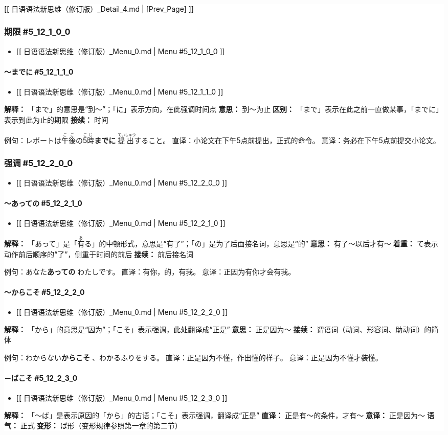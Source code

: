 [[ 日语语法新思维（修订版）_Detail_4.md | [Prev_Page] ]]
### 期限 #5_12_1_0_0
* [[ 日语语法新思维（修订版）_Menu_0.md | Menu #5_12_1_0_0 ]]


#### ～までに #5_12_1_1_0
* [[ 日语语法新思维（修订版）_Menu_0.md | Menu #5_12_1_1_0 ]]

**解释：** 「まで」的意思是“到～”；「に」表示方向，在此强调时间点
**意思：** 到～为止
**区别：** 「まで」表示在此之前一直做某事，「までに」表示到此为止的期限
**接续：** 时间

例句：レポートは<ruby>午後<rp>(</rp><rt>ごご</rt><rp>)</rp></ruby>の<ruby>5<rp>(</rp><rt>ご</rt><rp>)</rp></ruby><ruby>時<rp>(</rp><rt>じ</rt><rp>)</rp></ruby>**までに** <ruby>提<rp>(</rp><rt>てい</rt><rp>)</rp></ruby><ruby>出<rp>(</rp><rt>しゅつ</rt><rp>)</rp></ruby>すること。
直译：小论文在下午5点前提出，正式的命令。
意译：务必在下午5点前提交小论文。

### 强调 #5_12_2_0_0
* [[ 日语语法新思维（修订版）_Menu_0.md | Menu #5_12_2_0_0 ]]


#### ～あっての #5_12_2_1_0
* [[ 日语语法新思维（修订版）_Menu_0.md | Menu #5_12_2_1_0 ]]

**解释：** 「あって」是「<ruby>有<rp>(</rp><rt>あ</rt><rp>)</rp></ruby>る」的中顿形式，意思是“有了”；「の」是为了后面接名词，意思是“的”
**意思：** 有了～以后才有～
**着重：** て表示动作前后顺序的“了”，侧重于时间的前后
**接续：** 前后接名词

例句：あなた**あっての** わたしです。
直译：有你，的，有我。
意译：正因为有你才会有我。

#### ～からこそ #5_12_2_2_0
* [[ 日语语法新思维（修订版）_Menu_0.md | Menu #5_12_2_2_0 ]]

**解释：** 「から」的意思是“因为”；「こそ」表示强调，此处翻译成“正是”
**意思：** 正是因为～
**接续：** 谓语词（动词、形容词、助动词）的简体

例句：わからない**からこそ** 、わかるふりをする。
直译：正是因为不懂，作出懂的样子。
意译：正是因为不懂才装懂。

#### －ばこそ #5_12_2_3_0
* [[ 日语语法新思维（修订版）_Menu_0.md | Menu #5_12_2_3_0 ]]

**解释：** 「～ば」是表示原因的「から」的古语；「こそ」表示强调，翻译成“正是”
**直译：** 正是有～的条件，才有～
**意译：** 正是因为～
**语气：** 正式
**变形：** ば形（变形规律参照第一章的第二节）
